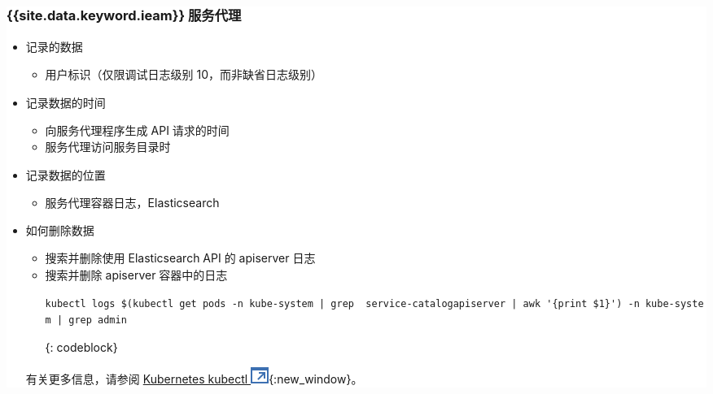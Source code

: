 ### {{site.data.keyword.ieam}} 服务代理

* 记录的数据
  * 用户标识（仅限调试日志级别 10，而非缺省日志级别）
* 记录数据的时间
  * 向服务代理程序生成 API 请求的时间
  * 服务代理访问服务目录时
* 记录数据的位置
  * 服务代理容器日志，Elasticsearch
* 如何删除数据
  * 搜索并删除使用 Elasticsearch API 的 apiserver 日志
  * 搜索并删除 apiserver 容器中的日志
      ```
      kubectl logs $(kubectl get pods -n kube-system | grep  service-catalogapiserver | awk '{print $1}') -n kube-system | grep admin
      ```
      {: codeblock}


  有关更多信息，请参阅 [Kubernetes kubectl ![在新选项卡中打开](../images/icons/launch-glyph.svg "在新选项卡中打开")](https://kubernetes.io/docs/reference/kubectl/overview/){:new_window}。
